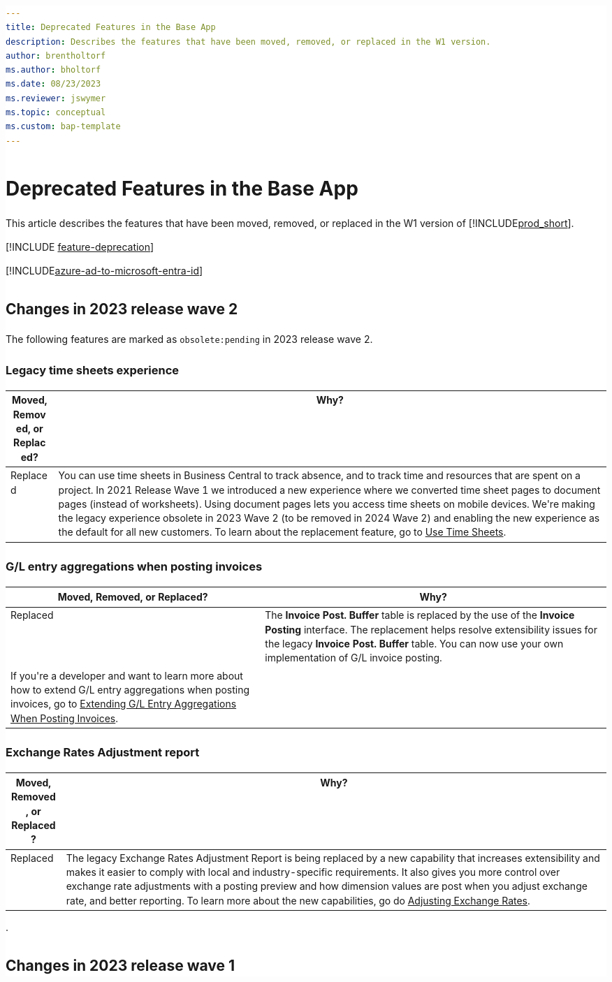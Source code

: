 ```yaml
---
title: Deprecated Features in the Base App
description: Describes the features that have been moved, removed, or replaced in the W1 version.
author: brentholtorf
ms.author: bholtorf
ms.date: 08/23/2023
ms.reviewer: jswymer
ms.topic: conceptual
ms.custom: bap-template
---
```


# Deprecated Features in the Base App

This article describes the features that have been moved, removed, or replaced in the W1 version of [!INCLUDE[prod_short](../developer/includes/prod_short.md)].

[!INCLUDE [feature-deprecation](../includes/feature-deprecation.md)]

[!INCLUDE[azure-ad-to-microsoft-entra-id](~/../shared-content/shared/azure-ad-to-microsoft-entra-id.md)]

## Changes in 2023 release wave 2

The following features are marked as `obsolete:pending` in 2023 release wave 2.

### Legacy time sheets experience

|Moved, Removed, or Replaced? |    Why?|
|-----------------------------|-----|
|Replaced| You can use time sheets in Business Central to track absence, and to track time and resources that are spent on a project. In 2021 Release Wave 1 we introduced a new experience where we converted time sheet pages to document pages (instead of worksheets). Using document pages lets you access time sheets on mobile devices. We're making the legacy experience obsolete in 2023 Wave 2 (to be removed in 2024 Wave 2) and enabling the new experience as the default for all new customers. To learn about the replacement feature, go to [Use Time Sheets](/dynamics365/business-central/projects-how-use-time-sheets). |

### G/L entry aggregations when posting invoices

|Moved, Removed, or Replaced? |    Why?|
|-----------------------------|-----|
|Replaced|The **Invoice Post. Buffer** table is replaced by the use of the **Invoice Posting** interface. The replacement helps resolve extensibility issues for the legacy **Invoice Post. Buffer** table. You can now use your own implementation of G/L invoice posting.
If you're a developer and want to learn more about how to extend G/L entry aggregations when posting invoices, go to [Extending G/L Entry Aggregations When Posting Invoices](/dynamics365/business-central/dev-itpro/developer/devenv-invoice-posting-example).|

### Exchange Rates Adjustment report

|Moved, Removed, or Replaced? |    Why?|
|-----------------------------|-----|
|Replaced|The legacy Exchange Rates Adjustment Report is being replaced by a new capability that increases extensibility and makes it easier to comply with local and industry-specific requirements. It also gives you more control over exchange rate adjustments with a posting preview and how dimension values are post when you adjust exchange rate, and better reporting. To learn more about the new capabilities, go do [Adjusting Exchange Rates](/dynamics365/business-central/finance-how-update-currencies#adjusting-exchange-rates).
.

## Changes in 2023 release wave 1
